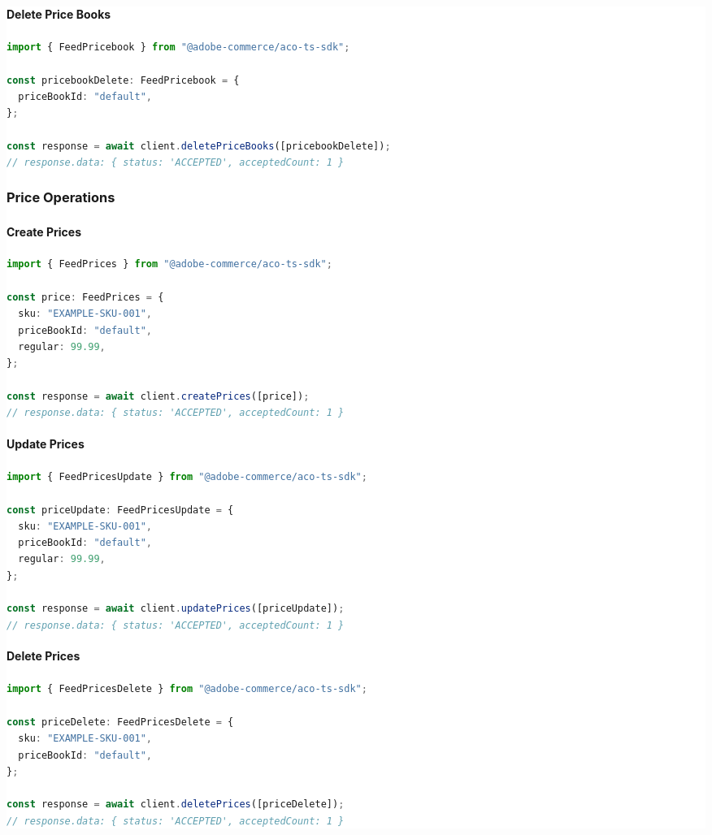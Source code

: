 #### Delete Price Books

```typescript
import { FeedPricebook } from "@adobe-commerce/aco-ts-sdk";

const pricebookDelete: FeedPricebook = {
  priceBookId: "default",
};

const response = await client.deletePriceBooks([pricebookDelete]);
// response.data: { status: 'ACCEPTED', acceptedCount: 1 }
```

### Price Operations

#### Create Prices

```typescript
import { FeedPrices } from "@adobe-commerce/aco-ts-sdk";

const price: FeedPrices = {
  sku: "EXAMPLE-SKU-001",
  priceBookId: "default",
  regular: 99.99,
};

const response = await client.createPrices([price]);
// response.data: { status: 'ACCEPTED', acceptedCount: 1 }
```

#### Update Prices

```typescript
import { FeedPricesUpdate } from "@adobe-commerce/aco-ts-sdk";

const priceUpdate: FeedPricesUpdate = {
  sku: "EXAMPLE-SKU-001",
  priceBookId: "default",
  regular: 99.99,
};

const response = await client.updatePrices([priceUpdate]);
// response.data: { status: 'ACCEPTED', acceptedCount: 1 }
```

#### Delete Prices

```typescript
import { FeedPricesDelete } from "@adobe-commerce/aco-ts-sdk";

const priceDelete: FeedPricesDelete = {
  sku: "EXAMPLE-SKU-001",
  priceBookId: "default",
};

const response = await client.deletePrices([priceDelete]);
// response.data: { status: 'ACCEPTED', acceptedCount: 1 }
```
